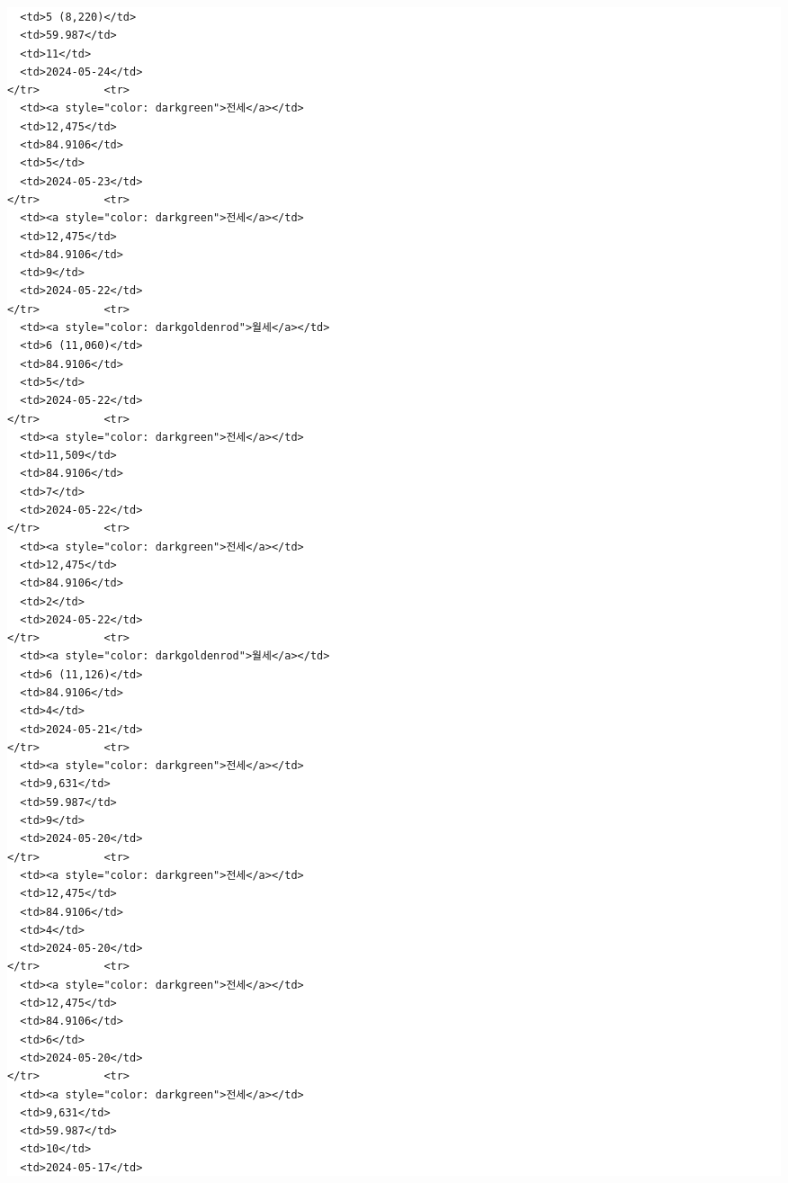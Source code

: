       <td>5 (8,220)</td>
      <td>59.987</td>
      <td>11</td>
      <td>2024-05-24</td>
    </tr>          <tr>
      <td><a style="color: darkgreen">전세</a></td>
      <td>12,475</td>
      <td>84.9106</td>
      <td>5</td>
      <td>2024-05-23</td>
    </tr>          <tr>
      <td><a style="color: darkgreen">전세</a></td>
      <td>12,475</td>
      <td>84.9106</td>
      <td>9</td>
      <td>2024-05-22</td>
    </tr>          <tr>
      <td><a style="color: darkgoldenrod">월세</a></td>
      <td>6 (11,060)</td>
      <td>84.9106</td>
      <td>5</td>
      <td>2024-05-22</td>
    </tr>          <tr>
      <td><a style="color: darkgreen">전세</a></td>
      <td>11,509</td>
      <td>84.9106</td>
      <td>7</td>
      <td>2024-05-22</td>
    </tr>          <tr>
      <td><a style="color: darkgreen">전세</a></td>
      <td>12,475</td>
      <td>84.9106</td>
      <td>2</td>
      <td>2024-05-22</td>
    </tr>          <tr>
      <td><a style="color: darkgoldenrod">월세</a></td>
      <td>6 (11,126)</td>
      <td>84.9106</td>
      <td>4</td>
      <td>2024-05-21</td>
    </tr>          <tr>
      <td><a style="color: darkgreen">전세</a></td>
      <td>9,631</td>
      <td>59.987</td>
      <td>9</td>
      <td>2024-05-20</td>
    </tr>          <tr>
      <td><a style="color: darkgreen">전세</a></td>
      <td>12,475</td>
      <td>84.9106</td>
      <td>4</td>
      <td>2024-05-20</td>
    </tr>          <tr>
      <td><a style="color: darkgreen">전세</a></td>
      <td>12,475</td>
      <td>84.9106</td>
      <td>6</td>
      <td>2024-05-20</td>
    </tr>          <tr>
      <td><a style="color: darkgreen">전세</a></td>
      <td>9,631</td>
      <td>59.987</td>
      <td>10</td>
      <td>2024-05-17</td>